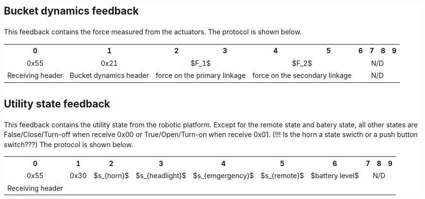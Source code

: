 
## Bucket dynamics feedback
This feedback contains the force measured from the actuators. The protocol is shown below.
<table>
  <tr>
    <th>0</th>
    <th>1</th>
    <th>2</th>
    <th>3</th>
    <th>4</th>
    <th>5</th>
    <th>6</th>
    <th>7</th>
    <th>8</th>
    <th>9</th>
  </tr>
  <tr>
    <td align="center">0x55</td>
    <td align="center">0x21</td>
    <td align="center" colspan="2">$F_1$</td>
    <td align="center" colspan="2">$F_2$</td>
    <td align="center" colspan="4">N/D</td>
  </tr>
  <tr>
    <td align="center">Receiving header</td>
    <td align="center">Bucket dynamics header</td>
    <td align="center" colspan="2">force on the primary linkage</td>
    <td align="center" colspan="2">force on the secondary linkage</td>
    <td align="center" colspan="4">N/D</td>
  </tr>
</table>

## Utility state feedback
This feedback contains the utility state from the robotic platform. Except for the remote state and batery state, all other states are False/Close/Turn-off when receive 0x00 or True/Open/Turn-on when receive 0x01. (!!! Is the horn a state swicth or a push button switch???) The protocol is shown below.
<table>
  <tr>
    <th>0</th>
    <th>1</th>
    <th>2</th>
    <th>3</th>
    <th>4</th>
    <th>5</th>
    <th>6</th>
    <th>7</th>
    <th>8</th>
    <th>9</th>
  </tr>
  <tr>
    <td align="center">0x55</td>
    <td align="center">0x30</td>
    <td align="center">$s_{horn}$</td>
    <td align="center">$s_{headlight}$</td>
    <td align="center">$s_{emgergency}$</td>
    <td align="center">$s_{remote}$</td>
    <td align="center">$battery level$</td>
    <td align="center" colspan="3">N/D</td>
  </tr>
  <tr>
    <td align="center">Receiving header</td>